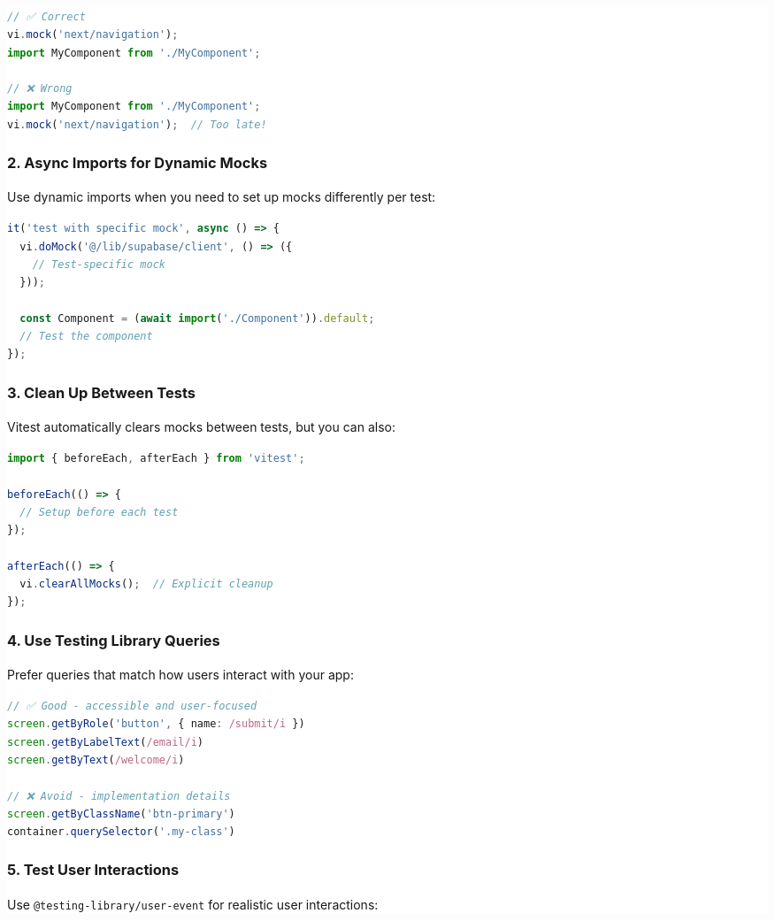 ```typescript
// ✅ Correct
vi.mock('next/navigation');
import MyComponent from './MyComponent';

// ❌ Wrong
import MyComponent from './MyComponent';
vi.mock('next/navigation');  // Too late!
```

### 2. Async Imports for Dynamic Mocks
Use dynamic imports when you need to set up mocks differently per test:

```typescript
it('test with specific mock', async () => {
  vi.doMock('@/lib/supabase/client', () => ({
    // Test-specific mock
  }));
  
  const Component = (await import('./Component')).default;
  // Test the component
});
```

### 3. Clean Up Between Tests
Vitest automatically clears mocks between tests, but you can also:

```typescript
import { beforeEach, afterEach } from 'vitest';

beforeEach(() => {
  // Setup before each test
});

afterEach(() => {
  vi.clearAllMocks();  // Explicit cleanup
});
```

### 4. Use Testing Library Queries
Prefer queries that match how users interact with your app:

```typescript
// ✅ Good - accessible and user-focused
screen.getByRole('button', { name: /submit/i })
screen.getByLabelText(/email/i)
screen.getByText(/welcome/i)

// ❌ Avoid - implementation details
screen.getByClassName('btn-primary')
container.querySelector('.my-class')
```

### 5. Test User Interactions
Use `@testing-library/user-event` for realistic user interactions:
